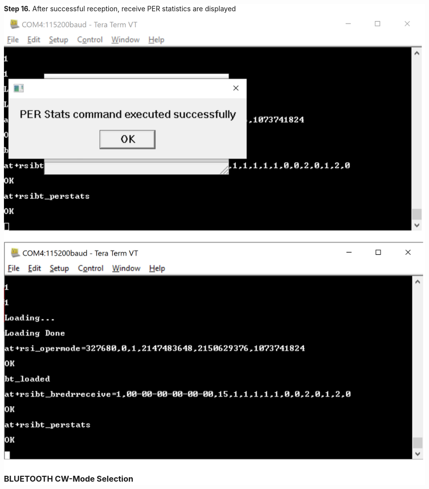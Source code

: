 **Step 16.** After successful reception, receive PER statistics are displayed
![PER Stats command](./resources/bt-receive-stats.png)

![Final per receive and stats command](./resources/bt-complete-rx-screen-shot.png)

### BLUETOOTH CW-Mode Selection
